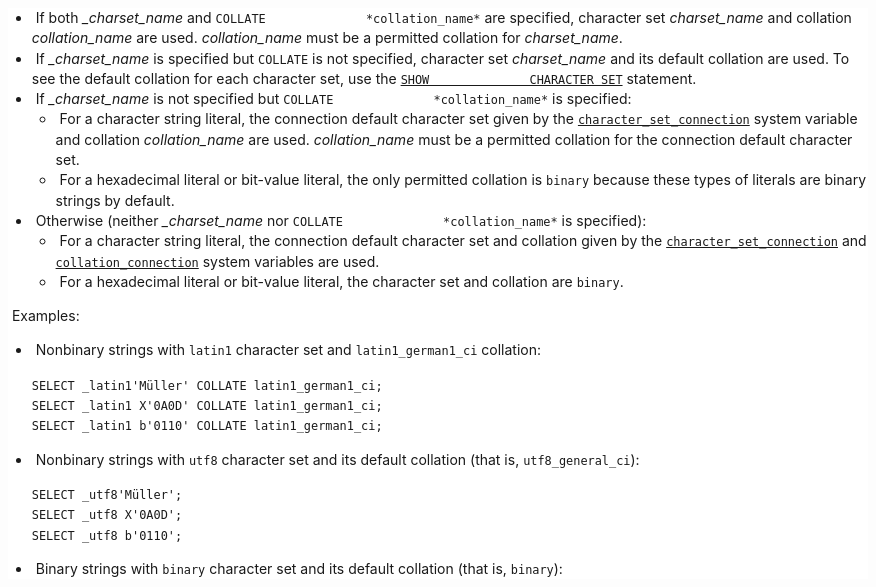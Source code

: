 - ​              If both *_charset_name* and              `COLLATE              *collation_name*` are              specified, character set              *charset_name* and collation              *collation_name* are used.              *collation_name* must be a              permitted collation for              *charset_name*.            
- ​              If *_charset_name* is specified              but `COLLATE` is not specified, character              set *charset_name* and its              default collation are used. To see the default collation              for each character set, use the [`SHOW              CHARACTER SET`](file:///F:/Tech_doc/Mysql/refman-5.5-en.html-chapter/sql-syntax.html#show-character-set) statement.            
- ​              If *_charset_name* is not              specified but `COLLATE              *collation_name*` is              specified:
  - ​                  For a character string literal, the connection default                  character set given by the                  [`character_set_connection`](file:///F:/Tech_doc/Mysql/refman-5.5-en.html-chapter/server-administration.html#sysvar_character_set_connection)                  system variable and collation                  *collation_name* are used.                  *collation_name* must be a                  permitted collation for the connection default                  character set.                
  - ​                  For a hexadecimal literal or bit-value literal, the                  only permitted collation is `binary`                  because these types of literals are binary strings by                  default.
- ​              Otherwise (neither              *_charset_name* nor              `COLLATE              *collation_name*` is              specified):
  - ​                  For a character string literal, the connection default                  character set and collation given by the                  [`character_set_connection`](file:///F:/Tech_doc/Mysql/refman-5.5-en.html-chapter/server-administration.html#sysvar_character_set_connection)                  and                  [`collation_connection`](file:///F:/Tech_doc/Mysql/refman-5.5-en.html-chapter/server-administration.html#sysvar_collation_connection)                  system variables are used.                
  - ​                  For a hexadecimal literal or bit-value literal, the                  character set and collation are                  `binary`.

​          Examples:

- ​              Nonbinary strings with `latin1` character              set and `latin1_german1_ci` collation:            

  ```
  SELECT _latin1'Müller' COLLATE latin1_german1_ci;
  SELECT _latin1 X'0A0D' COLLATE latin1_german1_ci;
  SELECT _latin1 b'0110' COLLATE latin1_german1_ci;

  ```

- ​              Nonbinary strings with `utf8` character              set and its default collation (that is,              `utf8_general_ci`):            

  ```
  SELECT _utf8'Müller';
  SELECT _utf8 X'0A0D';
  SELECT _utf8 b'0110';

  ```

- ​              Binary strings with `binary` character              set and its default collation (that is,              `binary`):            

